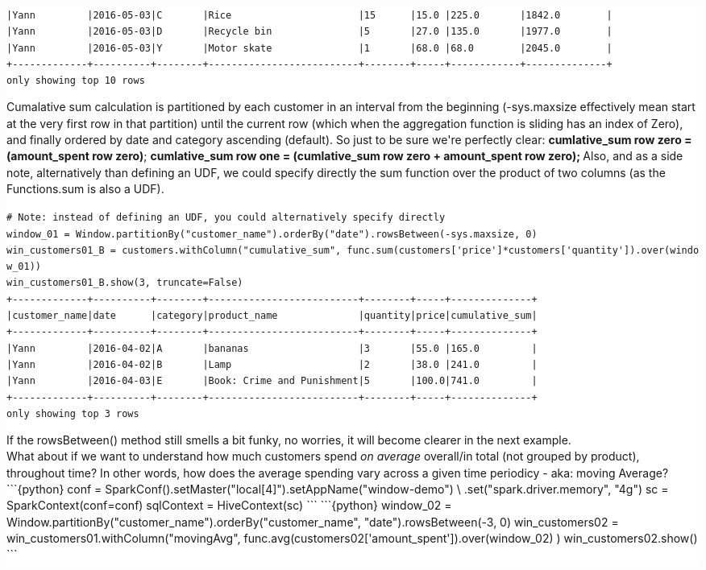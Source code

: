 ```{python}
|Yann         |2016-05-03|C       |Rice                      |15      |15.0 |225.0       |1842.0        |
|Yann         |2016-05-03|D       |Recycle bin               |5       |27.0 |135.0       |1977.0        |
|Yann         |2016-05-03|Y       |Motor skate               |1       |68.0 |68.0        |2045.0        |
+-------------+----------+--------+--------------------------+--------+-----+------------+--------------+
only showing top 10 rows
```
Cumalative sum calculation is partitioned by each customer in an interval from the beginning (-sys.maxsize effectively mean start at the very first row in that partition) until the current row (which when the aggregation function is sliding has an index of Zero), and finally ordered by date and category ascending (default).
So just to be sure we're perfectly clear:
<b>cumlative_sum row zero = (amount_spent row zero)</b>;
<b>cumlative_sum row one = (cumlative_sum row zero + amount_spent row zero); </b>
Also, and as a side note, alternatively than defining an UDF, we could specify directly the sum function over the product of two columns (as the Functions.sum is also a UDF).
```{python}
# Note: instead of defining an UDF, you could alternatively specify directly
window_01 = Window.partitionBy("customer_name").orderBy("date").rowsBetween(-sys.maxsize, 0)
win_customers01_B = customers.withColumn("cumulative_sum", func.sum(customers['price']*customers['quantity']).over(window_01))
win_customers01_B.show(3, truncate=False)
+-------------+----------+--------+--------------------------+--------+-----+--------------+
|customer_name|date      |category|product_name              |quantity|price|cumulative_sum|
+-------------+----------+--------+--------------------------+--------+-----+--------------+
|Yann         |2016-04-02|A       |bananas                   |3       |55.0 |165.0         |
|Yann         |2016-04-02|B       |Lamp                      |2       |38.0 |241.0         |
|Yann         |2016-04-03|E       |Book: Crime and Punishment|5       |100.0|741.0         |
+-------------+----------+--------+--------------------------+--------+-----+--------------+
only showing top 3 rows
```
<div class="cell text_cell unselected rendered">
<div class="inner_cell">
<div class="text_cell_render rendered_html">
If the rowsBetween() method still smells a bit funky, no worries, it will become clearer in the next example.
</div>
</div>
</div>
<div class="cell text_cell unselected rendered">
<div class="prompt input_prompt"></div>
<div class="inner_cell">
<div class="text_cell_render rendered_html">
What about if we want to understand how much customers spend <i>on average</i> overall/in total (not grouped by product), throughout time? In other words, how does the average spending vary across a given time periodicy - aka: moving Average?
</div>
</div>
</div>
```{python}
conf = SparkConf().setMaster("local[4]").setAppName("window-demo") \
      .set("spark.driver.memory", "4g")
sc = SparkContext(conf=conf)
sqlContext = HiveContext(sc)
```
```{python}
window_02 = Window.partitionBy("customer_name").orderBy("customer_name", "date").rowsBetween(-3, 0)
win_customers02 = win_customers01.withColumn("movingAvg", func.avg(customers02['amount_spent']).over(window_02) )
win_customers02.show()
```